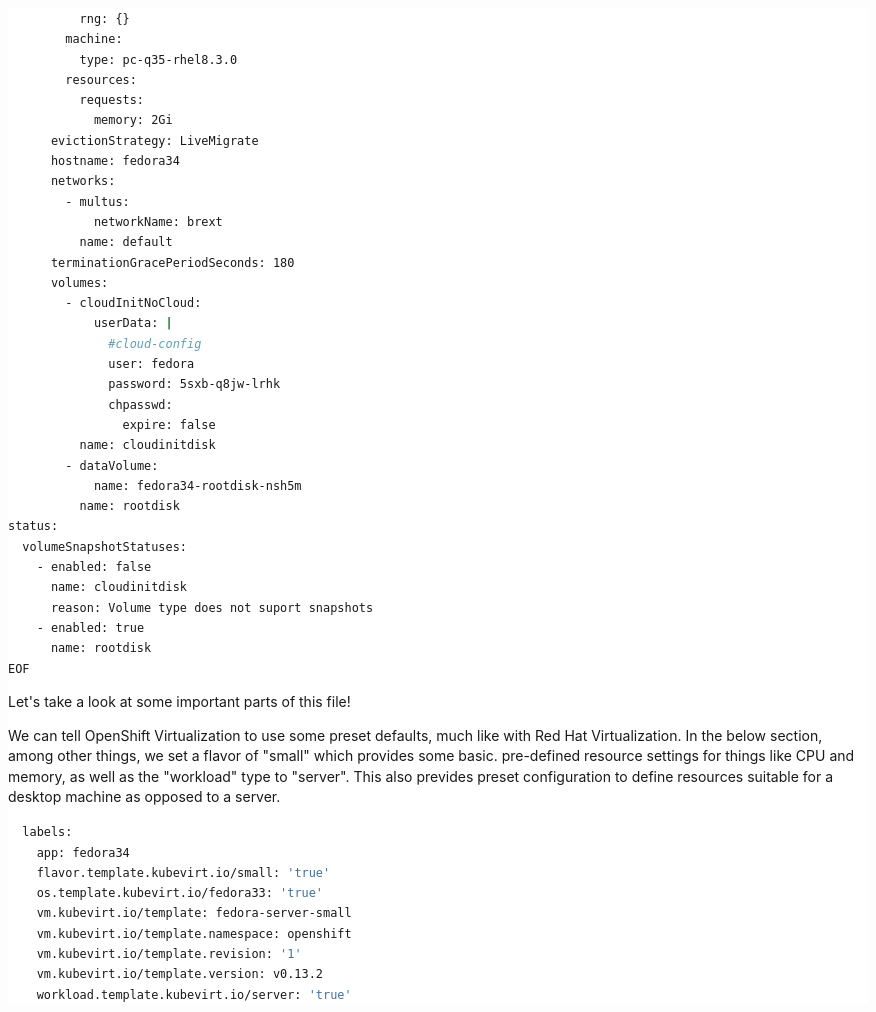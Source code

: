 ~~~bash
          rng: {}
        machine:
          type: pc-q35-rhel8.3.0
        resources:
          requests:
            memory: 2Gi
      evictionStrategy: LiveMigrate
      hostname: fedora34
      networks:
        - multus:
            networkName: brext
          name: default
      terminationGracePeriodSeconds: 180
      volumes:
        - cloudInitNoCloud:
            userData: |
              #cloud-config
              user: fedora
              password: 5sxb-q8jw-lrhk
              chpasswd:
                expire: false
          name: cloudinitdisk
        - dataVolume:
            name: fedora34-rootdisk-nsh5m
          name: rootdisk
status:
  volumeSnapshotStatuses:
    - enabled: false
      name: cloudinitdisk
      reason: Volume type does not suport snapshots
    - enabled: true
      name: rootdisk
EOF
~~~

Let's take a look at some important parts of this file!

We can tell OpenShift Virtualization to use some preset defaults, much like with Red Hat Virtualization. In the below section, among other things, we set a flavor of "small" which provides some basic. pre-defined resource settings for things like CPU and memory, as well as the "workload" type to "server". This also prevides preset configuration to define resources suitable for a desktop machine as opposed to a server.

~~~bash
  labels:
    app: fedora34
    flavor.template.kubevirt.io/small: 'true'
    os.template.kubevirt.io/fedora33: 'true'
    vm.kubevirt.io/template: fedora-server-small
    vm.kubevirt.io/template.namespace: openshift
    vm.kubevirt.io/template.revision: '1'
    vm.kubevirt.io/template.version: v0.13.2
    workload.template.kubevirt.io/server: 'true'
~~~
